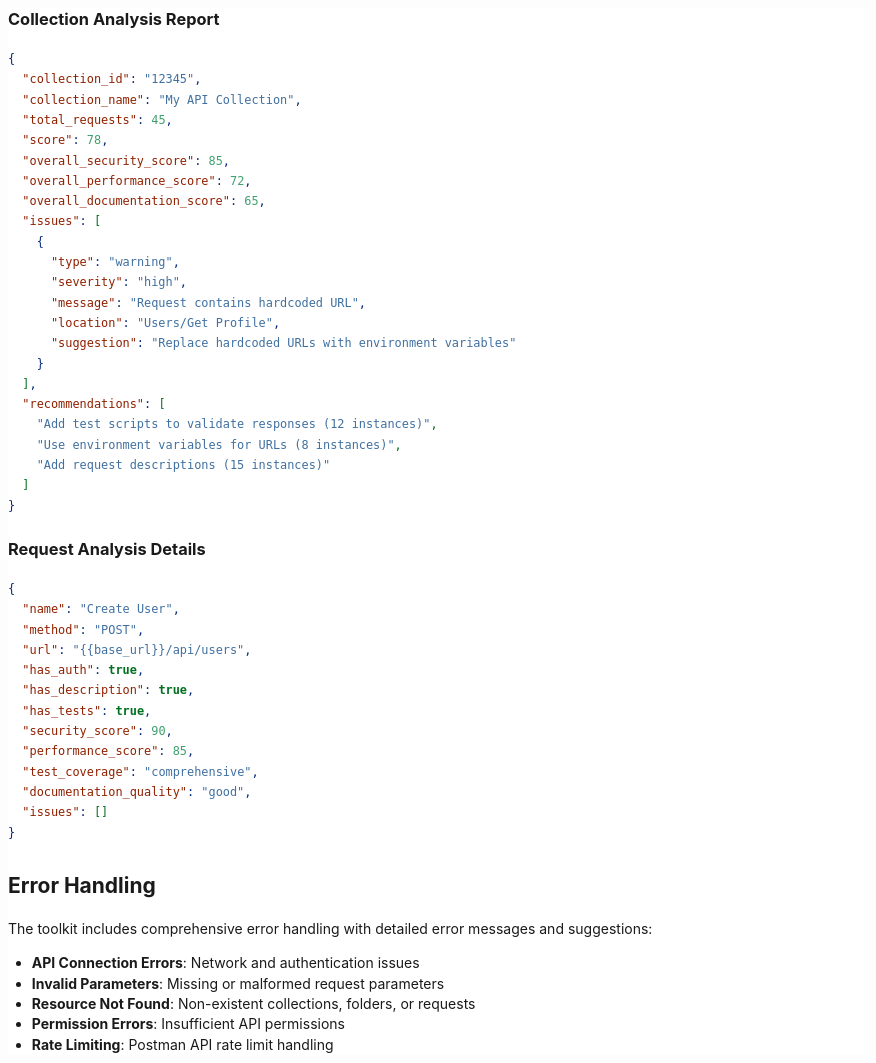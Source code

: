 ### Collection Analysis Report
```json
{
  "collection_id": "12345",
  "collection_name": "My API Collection",
  "total_requests": 45,
  "score": 78,
  "overall_security_score": 85,
  "overall_performance_score": 72,
  "overall_documentation_score": 65,
  "issues": [
    {
      "type": "warning",
      "severity": "high",
      "message": "Request contains hardcoded URL",
      "location": "Users/Get Profile",
      "suggestion": "Replace hardcoded URLs with environment variables"
    }
  ],
  "recommendations": [
    "Add test scripts to validate responses (12 instances)",
    "Use environment variables for URLs (8 instances)",
    "Add request descriptions (15 instances)"
  ]
}
```

### Request Analysis Details
```json
{
  "name": "Create User",
  "method": "POST",
  "url": "{{base_url}}/api/users",
  "has_auth": true,
  "has_description": true,
  "has_tests": true,
  "security_score": 90,
  "performance_score": 85,
  "test_coverage": "comprehensive",
  "documentation_quality": "good",
  "issues": []
}
```

## Error Handling

The toolkit includes comprehensive error handling with detailed error messages and suggestions:

- **API Connection Errors**: Network and authentication issues
- **Invalid Parameters**: Missing or malformed request parameters
- **Resource Not Found**: Non-existent collections, folders, or requests
- **Permission Errors**: Insufficient API permissions
- **Rate Limiting**: Postman API rate limit handling
